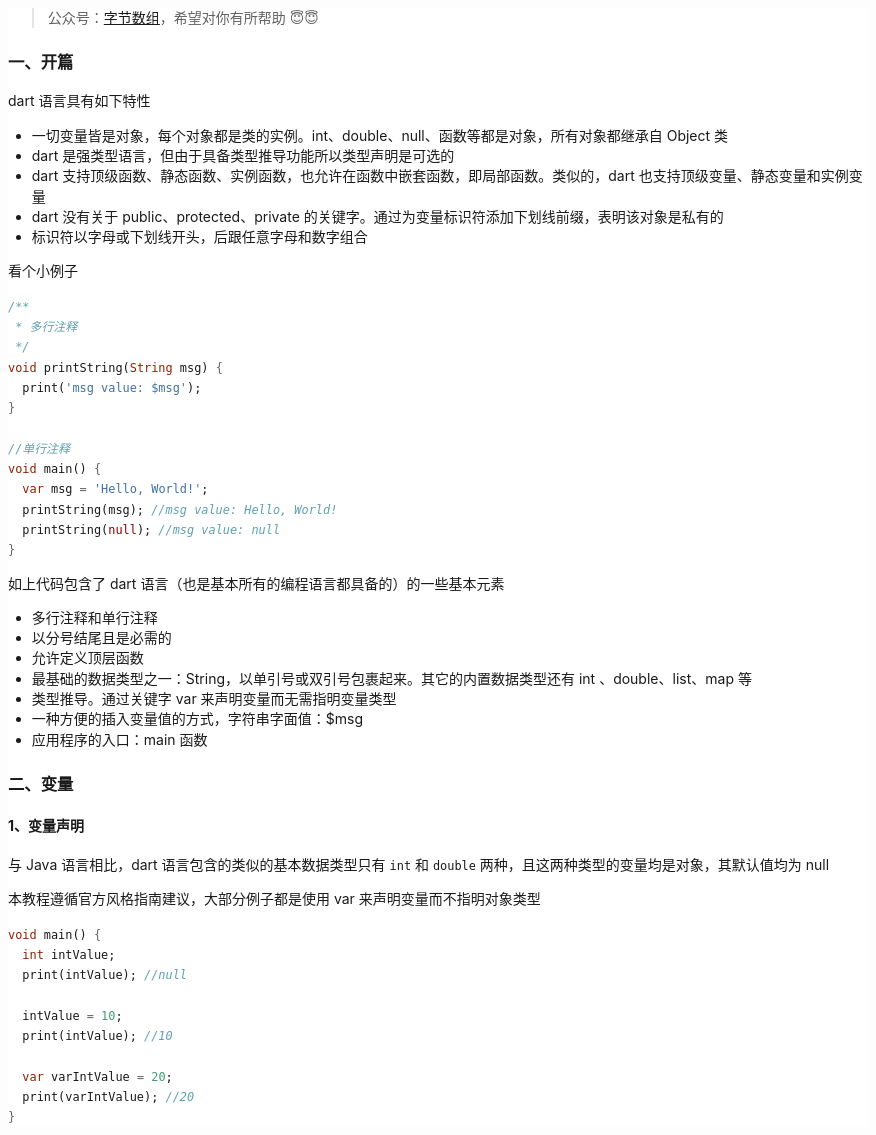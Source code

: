 > 公众号：[字节数组](https://p6-juejin.byteimg.com/tos-cn-i-k3u1fbpfcp/36784c0d2b924b04afb5ee09eb16ca6f~tplv-k3u1fbpfcp-watermark.image)，希望对你有所帮助 😇😇

### 一、开篇

dart 语言具有如下特性

- 一切变量皆是对象，每个对象都是类的实例。int、double、null、函数等都是对象，所有对象都继承自 Object 类
- dart 是强类型语言，但由于具备类型推导功能所以类型声明是可选的
- dart 支持顶级函数、静态函数、实例函数，也允许在函数中嵌套函数，即局部函数。类似的，dart 也支持顶级变量、静态变量和实例变量
- dart 没有关于 public、protected、private 的关键字。通过为变量标识符添加下划线前缀，表明该对象是私有的
- 标识符以字母或下划线开头，后跟任意字母和数字组合

看个小例子

```dart
/**
 * 多行注释
 */
void printString(String msg) {
  print('msg value: $msg');
}

//单行注释
void main() {
  var msg = 'Hello, World!';
  printString(msg); //msg value: Hello, World!
  printString(null); //msg value: null
}
```

如上代码包含了 dart 语言（也是基本所有的编程语言都具备的）的一些基本元素

- 多行注释和单行注释
- 以分号结尾且是必需的
- 允许定义顶层函数
- 最基础的数据类型之一：String，以单引号或双引号包裹起来。其它的内置数据类型还有 int 、double、list、map 等
- 类型推导。通过关键字 var 来声明变量而无需指明变量类型
- 一种方便的插入变量值的方式，字符串字面值：$msg
- 应用程序的入口：main 函数

### 二、变量

#### 1、变量声明

与 Java 语言相比，dart 语言包含的类似的基本数据类型只有 `int` 和 `double` 两种，且这两种类型的变量均是对象，其默认值均为 null

本教程遵循官方风格指南建议，大部分例子都是使用 var 来声明变量而不指明对象类型

```dart
void main() {
  int intValue;
  print(intValue); //null

  intValue = 10;
  print(intValue); //10

  var varIntValue = 20;
  print(varIntValue); //20
}
```
